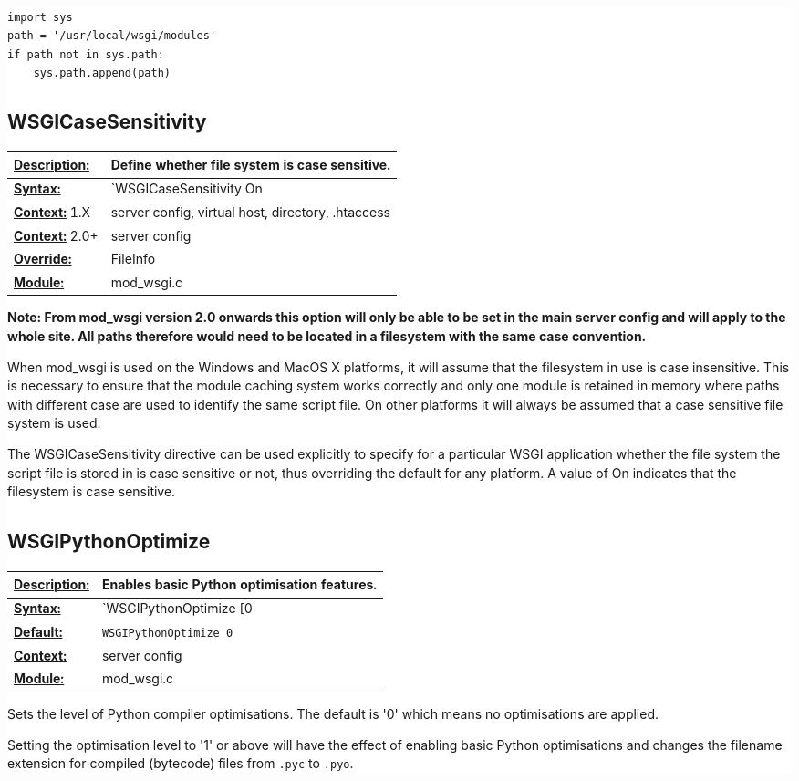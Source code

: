 ```
import sys
path = '/usr/local/wsgi/modules'
if path not in sys.path:
    sys.path.append(path)
```

## WSGICaseSensitivity ##

| **[Description:](http://httpd.apache.org/docs/2.2/mod/directive-dict.html#Description)** | Define whether file system is case sensitive. |
|:-----------------------------------------------------------------------------------------|:----------------------------------------------|
| **[Syntax:](http://httpd.apache.org/docs/2.2/mod/directive-dict.html#Syntax)** | `WSGICaseSensitivity On|Off` |
| **[Context:](http://httpd.apache.org/docs/2.2/mod/directive-dict.html#Context)** 1.X | server config, virtual host, directory, .htaccess |
| **[Context:](http://httpd.apache.org/docs/2.2/mod/directive-dict.html#Context)** 2.0+ | server config |
| **[Override:](http://httpd.apache.org/docs/2.2/mod/directive-dict.html#Override)** | FileInfo |
| **[Module:](http://httpd.apache.org/docs/2.2/mod/directive-dict.html#Module)** | mod\_wsgi.c |

**Note: From mod\_wsgi version 2.0 onwards this option will only be able to
be set in the main server config and will apply to the whole site. All
paths therefore would need to be located in a filesystem with the same case
convention.**

When mod\_wsgi is used on the Windows and MacOS X platforms, it will assume
that the filesystem in use is case insensitive. This is necessary to ensure
that the module caching system works correctly and only one module is
retained in memory where paths with different case are used to identify the
same script file. On other platforms it will always be assumed that a case
sensitive file system is used.

The WSGICaseSensitivity directive can be used explicitly to specify for a
particular WSGI application whether the file system the script file is
stored in is case sensitive or not, thus overriding the default for any
platform. A value of On indicates that the filesystem is case sensitive.

## WSGIPythonOptimize ##

| **[Description:](http://httpd.apache.org/docs/2.2/mod/directive-dict.html#Description)** | Enables basic Python optimisation features. |
|:-----------------------------------------------------------------------------------------|:--------------------------------------------|
| **[Syntax:](http://httpd.apache.org/docs/2.2/mod/directive-dict.html#Syntax)** | `WSGIPythonOptimize [0|1|2]` |
| **[Default:](http://httpd.apache.org/docs/2.2/mod/directive-dict.html#Default)** | `WSGIPythonOptimize 0` |
| **[Context:](http://httpd.apache.org/docs/2.2/mod/directive-dict.html#Context)** | server config |
| **[Module:](http://httpd.apache.org/docs/2.2/mod/directive-dict.html#Module)** | mod\_wsgi.c |

Sets the level of Python compiler optimisations. The default is '0' which
means no optimisations are applied.

Setting the optimisation level to '1' or above will have the effect of
enabling basic Python optimisations and changes the filename extension for
compiled (bytecode) files from `.pyc` to `.pyo`.
